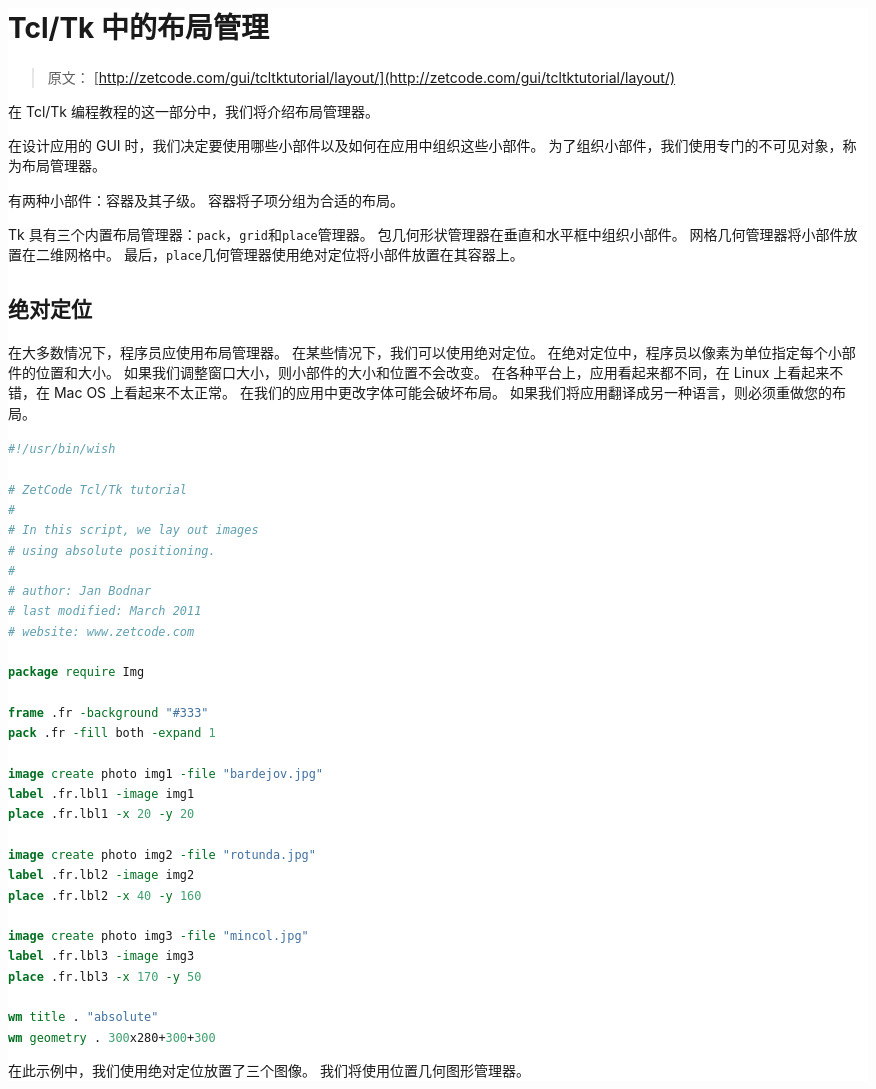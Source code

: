 # Tcl/Tk 中的布局管理

> 原文： [http://zetcode.com/gui/tcltktutorial/layout/](http://zetcode.com/gui/tcltktutorial/layout/)

在 Tcl/Tk 编程教程的这一部分中，我们将介绍布局管理器。

在设计应用的 GUI 时，我们决定要使用哪些小部件以及如何在应用中组织这些小部件。 为了组织小部件，我们使用专门的不可见对象，称为布局管理器。

有两种小部件：容器及其子级。 容器将子项分组为合适的布局。

Tk 具有三个内置布局管理器：`pack`，`grid`和`place`管理器。 包几何形状管理器在垂直和水平框中组织小部件。 网格几何管理器将小部件放置在二维网格中。 最后，`place`几何管理器使用绝对定位将小部件放置在其容器上。

## 绝对定位

在大多数情况下，程序员应使用布局管理器。 在某些情况下，我们可以使用绝对定位。 在绝对定位中，程序员以像素为单位指定每个小部件的位置和大小。 如果我们调整窗口大小，则小部件的大小和位置不会改变。 在各种平台上，应用看起来都不同，在 Linux 上看起来不错，在 Mac OS 上看起来不太正常。 在我们的应用中更改字体可能会破坏布局。 如果我们将应用翻译成另一种语言，则必须重做您的布局。

```tcl
#!/usr/bin/wish

# ZetCode Tcl/Tk tutorial
#
# In this script, we lay out images
# using absolute positioning.
#
# author: Jan Bodnar
# last modified: March 2011
# website: www.zetcode.com

package require Img

frame .fr -background "#333"
pack .fr -fill both -expand 1

image create photo img1 -file "bardejov.jpg"
label .fr.lbl1 -image img1
place .fr.lbl1 -x 20 -y 20

image create photo img2 -file "rotunda.jpg"
label .fr.lbl2 -image img2
place .fr.lbl2 -x 40 -y 160

image create photo img3 -file "mincol.jpg"
label .fr.lbl3 -image img3
place .fr.lbl3 -x 170 -y 50

wm title . "absolute" 
wm geometry . 300x280+300+300

```

在此示例中，我们使用绝对定位放置了三个图像。 我们将使用位置几何图形管理器。
